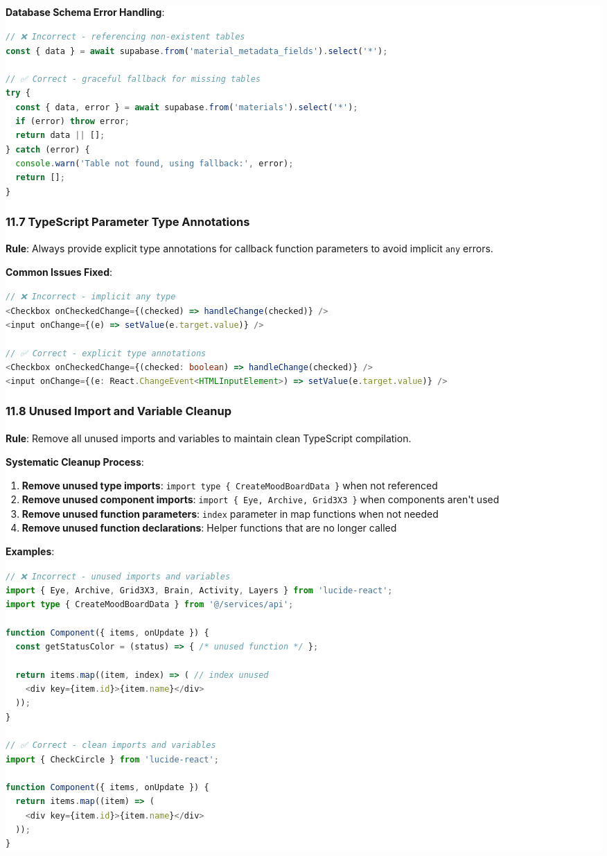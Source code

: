 **Database Schema Error Handling**:
```typescript
// ❌ Incorrect - referencing non-existent tables
const { data } = await supabase.from('material_metadata_fields').select('*');

// ✅ Correct - graceful fallback for missing tables
try {
  const { data, error } = await supabase.from('materials').select('*');
  if (error) throw error;
  return data || [];
} catch (error) {
  console.warn('Table not found, using fallback:', error);
  return [];
}
```

### 11.7 TypeScript Parameter Type Annotations

**Rule**: Always provide explicit type annotations for callback function parameters to avoid implicit `any` errors.

**Common Issues Fixed**:
```typescript
// ❌ Incorrect - implicit any type
<Checkbox onCheckedChange={(checked) => handleChange(checked)} />
<input onChange={(e) => setValue(e.target.value)} />

// ✅ Correct - explicit type annotations
<Checkbox onCheckedChange={(checked: boolean) => handleChange(checked)} />
<input onChange={(e: React.ChangeEvent<HTMLInputElement>) => setValue(e.target.value)} />
```

### 11.8 Unused Import and Variable Cleanup

**Rule**: Remove all unused imports and variables to maintain clean TypeScript compilation.

**Systematic Cleanup Process**:
1. **Remove unused type imports**: `import type { CreateMoodBoardData }` when not referenced
2. **Remove unused component imports**: `import { Eye, Archive, Grid3X3 }` when components aren't used
3. **Remove unused function parameters**: `index` parameter in map functions when not needed
4. **Remove unused function declarations**: Helper functions that are no longer called

**Examples**:
```typescript
// ❌ Incorrect - unused imports and variables
import { Eye, Archive, Grid3X3, Brain, Activity, Layers } from 'lucide-react';
import type { CreateMoodBoardData } from '@/services/api';

function Component({ items, onUpdate }) {
  const getStatusColor = (status) => { /* unused function */ };
  
  return items.map((item, index) => ( // index unused
    <div key={item.id}>{item.name}</div>
  ));
}

// ✅ Correct - clean imports and variables
import { CheckCircle } from 'lucide-react';

function Component({ items, onUpdate }) {
  return items.map((item) => (
    <div key={item.id}>{item.name}</div>
  ));
}
```
